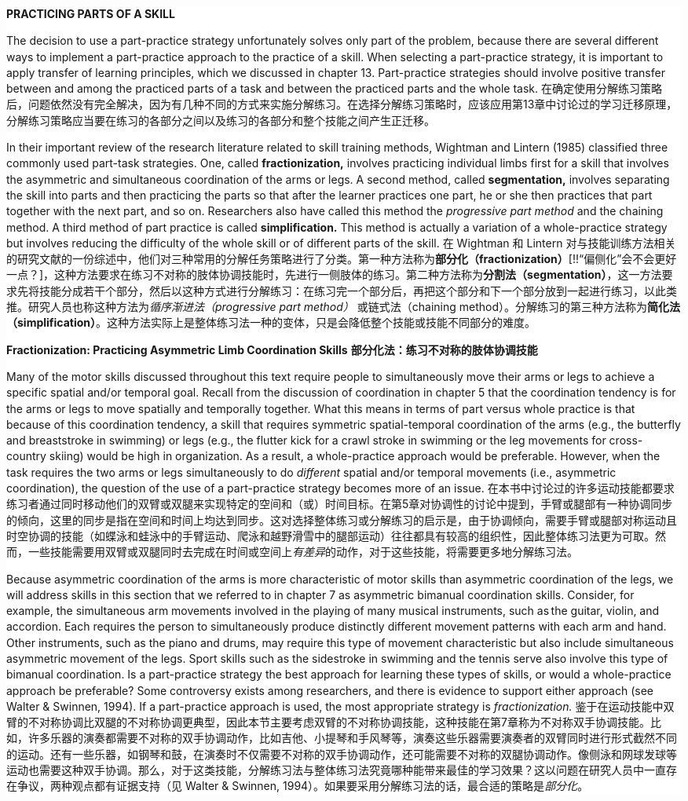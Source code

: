 **PRACTICING PARTS OF A SKILL**


The decision to use a part-practice strategy unfortunately solves only part of the problem, because there are several different ways to implement a part-practice approach to the practice of a skill. When selecting a part-practice strategy, it is important to apply transfer of learning principles, which we discussed in chapter 13. Part-practice strategies should involve positive transfer between and among the practiced parts of a task and between the practiced parts and the whole task.
在确定使用分解练习策略后，问题依然没有完全解决，因为有几种不同的方式来实施分解练习。在选择分解练习策略时，应该应用第13章中讨论过的学习迁移原理，分解练习策略应当要在练习的各部分之间以及练习的各部分和整个技能之间产生正迁移。

In their important review of the research literature related to skill training methods, Wightman and Lintern (1985) classified three commonly used part-task strategies. One, called **fractionization,** involves practicing individual limbs first for a skill that involves the asymmetric and simultaneous coordination of the arms or legs. A second method, called **segmentation,** involves separating the skill into parts and then practicing the parts so that after the learner practices one part, he or she then practices that part together with the next part, and so on. Researchers also have called this method the *progressive part method* and the chaining method. A third method of part practice is called **simplification.** This method is actually a variation of a whole-practice strategy but involves reducing the difficulty of the whole skill or of different parts of the skill.
在 Wightman 和 Lintern 对与技能训练方法相关的研究文献的一份综述中，他们对三种常用的分解任务策略进行了分类。第一种方法称为**部分化（fractionization）**[!!“偏侧化”会不会更好一点？]，这种方法要求在练习不对称的肢体协调技能时，先进行一侧肢体的练习。第二种方法称为**分割法（segmentation）**，这一方法要求先将技能分成若干个部分，然后以这种方式进行分解练习：在练习完一个部分后，再把这个部分和下一个部分放到一起进行练习，以此类推。研究人员也称这种方法为*循序渐进法（progressive part method）* 或链式法（chaining method）。分解练习的第三种方法称为**简化法（simplification）**。这种方法实际上是整体练习法一种的变体，只是会降低整个技能或技能不同部分的难度。

**Fractionization: Practicing Asymmetric Limb Coordination Skills**
**部分化法：练习不对称的肢体协调技能**

Many of the motor skills discussed throughout this text require people to simultaneously move their arms or legs to achieve a specific spatial and/or temporal goal. Recall from the discussion of coordination in chapter 5 that the coordination tendency is for the arms or legs to move spatially and temporally together. What this means in terms of part versus whole practice is that because of this coordination tendency, a skill that requires symmetric spatial-temporal coordination of the arms (e.g., the butterfly and breaststroke in swimming) or legs (e.g., the flutter kick for a crawl stroke in swimming or the leg movements for cross-country skiing) would be high in organization. As a result, a whole-practice approach would be preferable. However, when the task requires the two arms or legs simultaneously to do *different* spatial and/or temporal movements (i.e., asymmetric coordination), the question of the use of a part-practice strategy becomes more of an issue.
在本书中讨论过的许多运动技能都要求练习者通过同时移动他们的双臂或双腿来实现特定的空间和（或）时间目标。在第5章对协调性的讨论中提到，手臂或腿部有一种协调同步的倾向，这里的同步是指在空间和时间上均达到同步。这对选择整体练习或分解练习的启示是，由于协调倾向，需要手臂或腿部对称运动且时空协调的技能（如蝶泳和蛙泳中的手臂运动、爬泳和越野滑雪中的腿部运动）往往都具有较高的组织性，因此整体练习法更为可取。然而，一些技能需要用双臂或双腿同时去完成在时间或空间上*有差异*的动作，对于这些技能，将需要更多地分解练习法。

Because asymmetric coordination of the arms is more characteristic of motor skills than asymmetric coordination of the legs, we will address skills in this section that we referred to in chapter 7 as asymmetric bimanual coordination skills. Consider, for example, the simultaneous arm movements involved in the playing of many musical instruments, such as the guitar, violin, and accordion. Each requires the person to simultaneously produce distinctly different movement patterns with each arm and hand. Other instruments, such as the piano and drums, may require this type of movement characteristic but also include simultaneous asymmetric movement of the legs. Sport skills such as the sidestroke in swimming and the tennis serve also involve this type of bimanual coordination. Is a part-practice strategy the best approach for learning these types of skills, or would a whole-practice approach be preferable? Some controversy exists among researchers, and there is evidence to support either approach (see Walter & Swinnen, 1994). If a part-practice approach is used, the most appropriate strategy is *fractionization.*
鉴于在运动技能中双臂的不对称协调比双腿的不对称协调更典型，因此本节主要考虑双臂的不对称协调技能，这种技能在第7章称为不对称双手协调技能。比如，许多乐器的演奏都需要不对称的双手协调动作，比如吉他、小提琴和手风琴等，演奏这些乐器需要演奏者的双臂同时进行形式截然不同的运动。还有一些乐器，如钢琴和鼓，在演奏时不仅需要不对称的双手协调动作，还可能需要不对称的双腿协调动作。像侧泳和网球发球等运动也需要这种双手协调。那么，对于这类技能，分解练习法与整体练习法究竟哪种能带来最佳的学习效果？这以问题在研究人员中一直存在争议，两种观点都有证据支持（见 Walter & Swinnen, 1994）。如果要采用分解练习法的话，最合适的策略是*部分化*。
